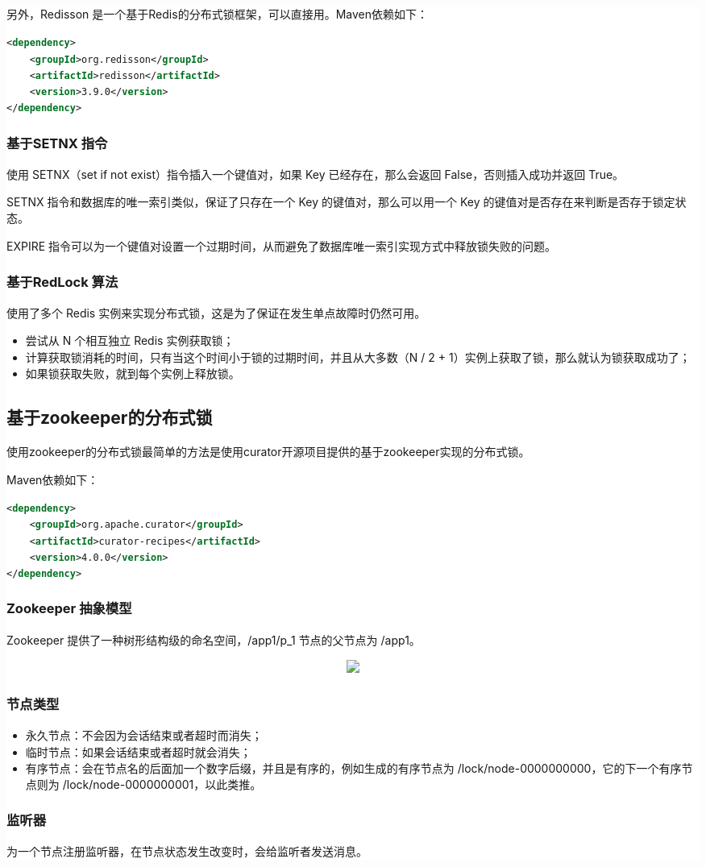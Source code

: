 另外，Redisson 是一个基于Redis的分布式锁框架，可以直接用。Maven依赖如下：
```xml
<dependency>
    <groupId>org.redisson</groupId>
    <artifactId>redisson</artifactId>
    <version>3.9.0</version>
</dependency>
```

### 基于SETNX 指令
使用 SETNX（set if not exist）指令插入一个键值对，如果 Key 已经存在，那么会返回 False，否则插入成功并返回 True。

SETNX 指令和数据库的唯一索引类似，保证了只存在一个 Key 的键值对，那么可以用一个 Key 的键值对是否存在来判断是否存于锁定状态。

EXPIRE 指令可以为一个键值对设置一个过期时间，从而避免了数据库唯一索引实现方式中释放锁失败的问题。

### 基于RedLock 算法
使用了多个 Redis 实例来实现分布式锁，这是为了保证在发生单点故障时仍然可用。

- 尝试从 N 个相互独立 Redis 实例获取锁；
- 计算获取锁消耗的时间，只有当这个时间小于锁的过期时间，并且从大多数（N / 2 + 1）实例上获取了锁，那么就认为锁获取成功了；
- 如果锁获取失败，就到每个实例上释放锁。

## 基于zookeeper的分布式锁
使用zookeeper的分布式锁最简单的方法是使用curator开源项目提供的基于zookeeper实现的分布式锁。

Maven依赖如下：
```xml
<dependency>
    <groupId>org.apache.curator</groupId>
    <artifactId>curator-recipes</artifactId>
    <version>4.0.0</version>
</dependency>
```

### Zookeeper 抽象模型
Zookeeper 提供了一种树形结构级的命名空间，/app1/p_1 节点的父节点为 /app1。

<center>
<img src="https://raw.githubusercontent.com/adamhand/LeetCode-images/master/zookeeperlock.jpg">
</center>

### 节点类型

- 永久节点：不会因为会话结束或者超时而消失；
- 临时节点：如果会话结束或者超时就会消失；
- 有序节点：会在节点名的后面加一个数字后缀，并且是有序的，例如生成的有序节点为 /lock/node-0000000000，它的下一个有序节点则为 /lock/node-0000000001，以此类推。

### 监听器
为一个节点注册监听器，在节点状态发生改变时，会给监听者发送消息。
